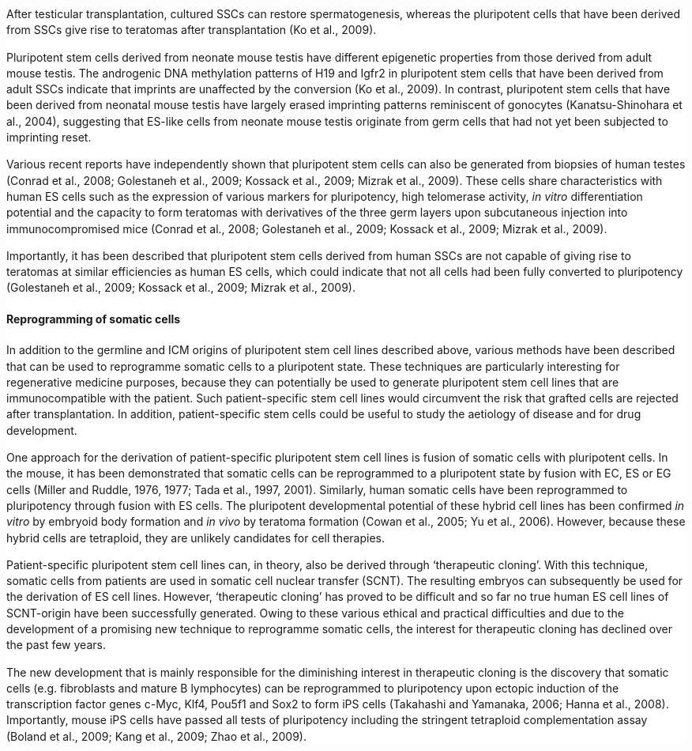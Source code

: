 After testicular transplantation, cultured SSCs can restore spermatogenesis, whereas the pluripotent cells that have been derived from SSCs give rise to teratomas after transplantation (Ko et al., 2009).

Pluripotent stem cells derived from neonate mouse testis have different epigenetic properties from those derived from adult mouse testis. The androgenic DNA methylation patterns of H19 and Igfr2 in pluripotent stem cells that have been derived from adult SSCs indicate that imprints are unaffected by the conversion (Ko et al., 2009). In contrast, pluripotent stem cells that have been derived from neonatal mouse testis have largely erased imprinting patterns reminiscent of gonocytes (Kanatsu-Shinohara et al., 2004), suggesting that ES-like cells from neonate mouse testis originate from germ cells that had not yet been subjected to imprinting reset.

Various recent reports have independently shown that pluripotent stem cells can also be generated from biopsies of human testes (Conrad et al., 2008; Golestaneh et al., 2009; Kossack et al., 2009; Mizrak et al., 2009). These cells share characteristics with human ES cells such as the expression of various markers for pluripotency, high telomerase activity, *in vitro* differentiation potential and the capacity to form teratomas with derivatives of the three germ layers upon subcutaneous injection into immunocompromised mice (Conrad et al., 2008; Golestaneh et al., 2009; Kossack et al., 2009; Mizrak et al., 2009).

Importantly, it has been described that pluripotent stem cells derived from human SSCs are not capable of giving rise to teratomas at similar efficiencies as human ES cells, which could indicate that not all cells had been fully converted to pluripotency (Golestaneh et al., 2009; Kossack et al., 2009; Mizrak et al., 2009).

#### Reprogramming of somatic cells

In addition to the germline and ICM origins of pluripotent stem cell lines described above, various methods have been described that can be used to reprogramme somatic cells to a pluripotent state. These techniques are particularly interesting for regenerative medicine purposes, because they can potentially be used to generate pluripotent stem cell lines that are immunocompatible with the patient. Such patient-specific stem cell lines would circumvent the risk that grafted cells are rejected after transplantation. In addition, patient-specific stem cells could be useful to study the aetiology of disease and for drug development.

One approach for the derivation of patient-specific pluripotent stem cell lines is fusion of somatic cells with pluripotent cells. In the mouse, it has been demonstrated that somatic cells can be reprogrammed to a pluripotent state by fusion with EC, ES or EG cells (Miller and Ruddle, 1976, 1977; Tada et al., 1997, 2001). Similarly, human somatic cells have been reprogrammed to pluripotency through fusion with ES cells. The pluripotent developmental potential of these hybrid cell lines has been confirmed *in vitro* by embryoid body formation and *in vivo* by teratoma formation (Cowan et al., 2005; Yu et al., 2006). However, because these hybrid cells are tetraploid, they are unlikely candidates for cell therapies.

Patient-specific pluripotent stem cell lines can, in theory, also be derived through ‘therapeutic cloning’. With this technique, somatic cells from patients are used in somatic cell nuclear transfer (SCNT). The resulting embryos can subsequently be used for the derivation of ES cell lines. However, ‘therapeutic cloning’ has proved to be difficult and so far no true human ES cell lines of SCNT-origin have been successfully generated. Owing to these various ethical and practical difficulties and due to the development of a promising new technique to reprogramme somatic cells, the interest for therapeutic cloning has declined over the past few years.

The new development that is mainly responsible for the diminishing interest in therapeutic cloning is the discovery that somatic cells (e.g. fibroblasts and mature B lymphocytes) can be reprogrammed to
pluripotency upon ectopic induction of the transcription factor genes c-Myc, Klf4, Pou5f1 and Sox2 to form iPS cells (Takahashi and Yamanaka, 2006; Hanna et al., 2008). Importantly, mouse iPS cells have passed all tests of pluripotency including the stringent tetraploid complementation assay (Boland et al., 2009; Kang et al., 2009; Zhao et al., 2009).
